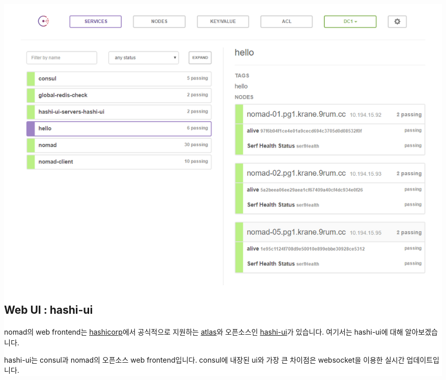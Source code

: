 ![Nomad Consul Service](/files/nomad_consul_service.png)

## Web UI : hashi-ui
nomad의 web frontend는 [hashicorp](https://www.hashicorp.com/)에서 공식적으로 지원하는 [atlas](https://www.hashicorp.com/atlas.html)와 오픈소스인 [hashi-ui](https://github.com/jippi/hashi-ui)가 있습니다. 여기서는 hashi-ui에 대해 알아보겠습니다. 

hashi-ui는 consul과 nomad의 오픈소스 web frontend입니다. consul에 내장된 ui와 가장 큰 차이점은 websocket을 이용한 실시간 업데이트입니다.
